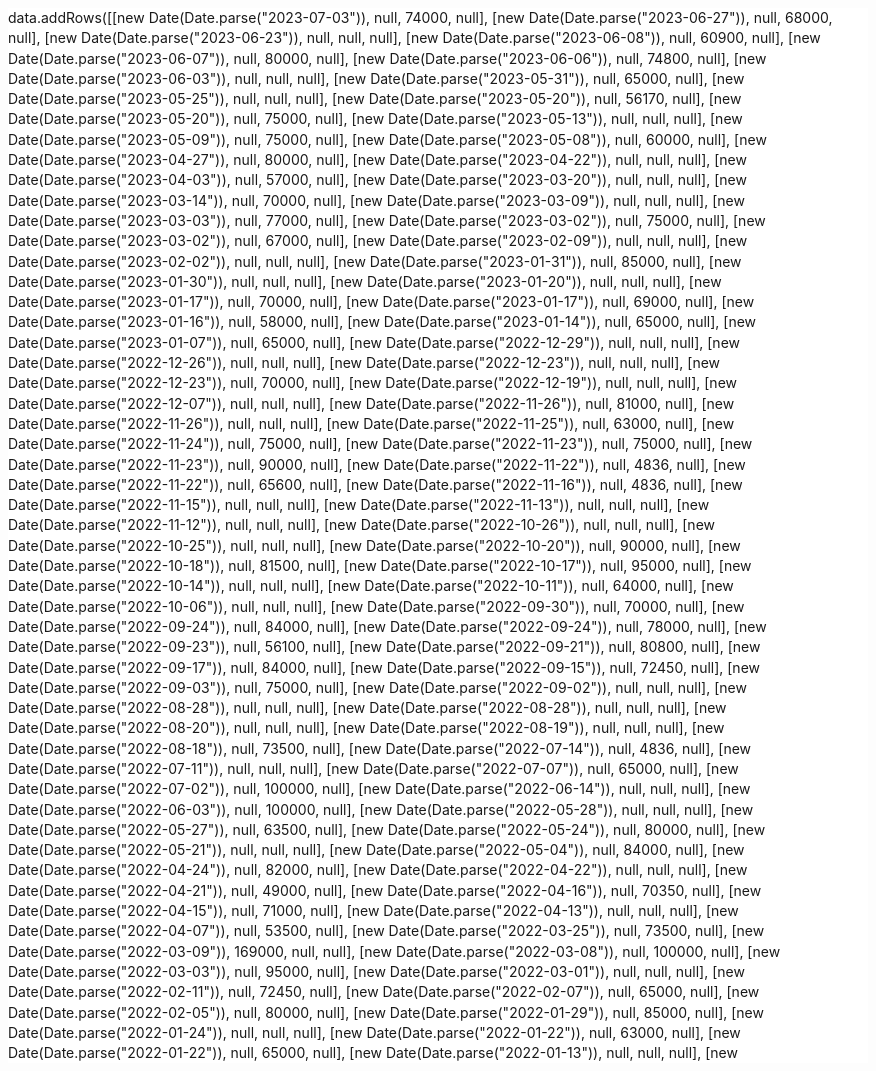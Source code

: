 
data.addRows([[new Date(Date.parse("2023-07-03")), null, 74000, null], [new Date(Date.parse("2023-06-27")), null, 68000, null], [new Date(Date.parse("2023-06-23")), null, null, null], [new Date(Date.parse("2023-06-08")), null, 60900, null], [new Date(Date.parse("2023-06-07")), null, 80000, null], [new Date(Date.parse("2023-06-06")), null, 74800, null], [new Date(Date.parse("2023-06-03")), null, null, null], [new Date(Date.parse("2023-05-31")), null, 65000, null], [new Date(Date.parse("2023-05-25")), null, null, null], [new Date(Date.parse("2023-05-20")), null, 56170, null], [new Date(Date.parse("2023-05-20")), null, 75000, null], [new Date(Date.parse("2023-05-13")), null, null, null], [new Date(Date.parse("2023-05-09")), null, 75000, null], [new Date(Date.parse("2023-05-08")), null, 60000, null], [new Date(Date.parse("2023-04-27")), null, 80000, null], [new Date(Date.parse("2023-04-22")), null, null, null], [new Date(Date.parse("2023-04-03")), null, 57000, null], [new Date(Date.parse("2023-03-20")), null, null, null], [new Date(Date.parse("2023-03-14")), null, 70000, null], [new Date(Date.parse("2023-03-09")), null, null, null], [new Date(Date.parse("2023-03-03")), null, 77000, null], [new Date(Date.parse("2023-03-02")), null, 75000, null], [new Date(Date.parse("2023-03-02")), null, 67000, null], [new Date(Date.parse("2023-02-09")), null, null, null], [new Date(Date.parse("2023-02-02")), null, null, null], [new Date(Date.parse("2023-01-31")), null, 85000, null], [new Date(Date.parse("2023-01-30")), null, null, null], [new Date(Date.parse("2023-01-20")), null, null, null], [new Date(Date.parse("2023-01-17")), null, 70000, null], [new Date(Date.parse("2023-01-17")), null, 69000, null], [new Date(Date.parse("2023-01-16")), null, 58000, null], [new Date(Date.parse("2023-01-14")), null, 65000, null], [new Date(Date.parse("2023-01-07")), null, 65000, null], [new Date(Date.parse("2022-12-29")), null, null, null], [new Date(Date.parse("2022-12-26")), null, null, null], [new Date(Date.parse("2022-12-23")), null, null, null], [new Date(Date.parse("2022-12-23")), null, 70000, null], [new Date(Date.parse("2022-12-19")), null, null, null], [new Date(Date.parse("2022-12-07")), null, null, null], [new Date(Date.parse("2022-11-26")), null, 81000, null], [new Date(Date.parse("2022-11-26")), null, null, null], [new Date(Date.parse("2022-11-25")), null, 63000, null], [new Date(Date.parse("2022-11-24")), null, 75000, null], [new Date(Date.parse("2022-11-23")), null, 75000, null], [new Date(Date.parse("2022-11-23")), null, 90000, null], [new Date(Date.parse("2022-11-22")), null, 4836, null], [new Date(Date.parse("2022-11-22")), null, 65600, null], [new Date(Date.parse("2022-11-16")), null, 4836, null], [new Date(Date.parse("2022-11-15")), null, null, null], [new Date(Date.parse("2022-11-13")), null, null, null], [new Date(Date.parse("2022-11-12")), null, null, null], [new Date(Date.parse("2022-10-26")), null, null, null], [new Date(Date.parse("2022-10-25")), null, null, null], [new Date(Date.parse("2022-10-20")), null, 90000, null], [new Date(Date.parse("2022-10-18")), null, 81500, null], [new Date(Date.parse("2022-10-17")), null, 95000, null], [new Date(Date.parse("2022-10-14")), null, null, null], [new Date(Date.parse("2022-10-11")), null, 64000, null], [new Date(Date.parse("2022-10-06")), null, null, null], [new Date(Date.parse("2022-09-30")), null, 70000, null], [new Date(Date.parse("2022-09-24")), null, 84000, null], [new Date(Date.parse("2022-09-24")), null, 78000, null], [new Date(Date.parse("2022-09-23")), null, 56100, null], [new Date(Date.parse("2022-09-21")), null, 80800, null], [new Date(Date.parse("2022-09-17")), null, 84000, null], [new Date(Date.parse("2022-09-15")), null, 72450, null], [new Date(Date.parse("2022-09-03")), null, 75000, null], [new Date(Date.parse("2022-09-02")), null, null, null], [new Date(Date.parse("2022-08-28")), null, null, null], [new Date(Date.parse("2022-08-28")), null, null, null], [new Date(Date.parse("2022-08-20")), null, null, null], [new Date(Date.parse("2022-08-19")), null, null, null], [new Date(Date.parse("2022-08-18")), null, 73500, null], [new Date(Date.parse("2022-07-14")), null, 4836, null], [new Date(Date.parse("2022-07-11")), null, null, null], [new Date(Date.parse("2022-07-07")), null, 65000, null], [new Date(Date.parse("2022-07-02")), null, 100000, null], [new Date(Date.parse("2022-06-14")), null, null, null], [new Date(Date.parse("2022-06-03")), null, 100000, null], [new Date(Date.parse("2022-05-28")), null, null, null], [new Date(Date.parse("2022-05-27")), null, 63500, null], [new Date(Date.parse("2022-05-24")), null, 80000, null], [new Date(Date.parse("2022-05-21")), null, null, null], [new Date(Date.parse("2022-05-04")), null, 84000, null], [new Date(Date.parse("2022-04-24")), null, 82000, null], [new Date(Date.parse("2022-04-22")), null, null, null], [new Date(Date.parse("2022-04-21")), null, 49000, null], [new Date(Date.parse("2022-04-16")), null, 70350, null], [new Date(Date.parse("2022-04-15")), null, 71000, null], [new Date(Date.parse("2022-04-13")), null, null, null], [new Date(Date.parse("2022-04-07")), null, 53500, null], [new Date(Date.parse("2022-03-25")), null, 73500, null], [new Date(Date.parse("2022-03-09")), 169000, null, null], [new Date(Date.parse("2022-03-08")), null, 100000, null], [new Date(Date.parse("2022-03-03")), null, 95000, null], [new Date(Date.parse("2022-03-01")), null, null, null], [new Date(Date.parse("2022-02-11")), null, 72450, null], [new Date(Date.parse("2022-02-07")), null, 65000, null], [new Date(Date.parse("2022-02-05")), null, 80000, null], [new Date(Date.parse("2022-01-29")), null, 85000, null], [new Date(Date.parse("2022-01-24")), null, null, null], [new Date(Date.parse("2022-01-22")), null, 63000, null], [new Date(Date.parse("2022-01-22")), null, 65000, null], [new Date(Date.parse("2022-01-13")), null, null, null], [new